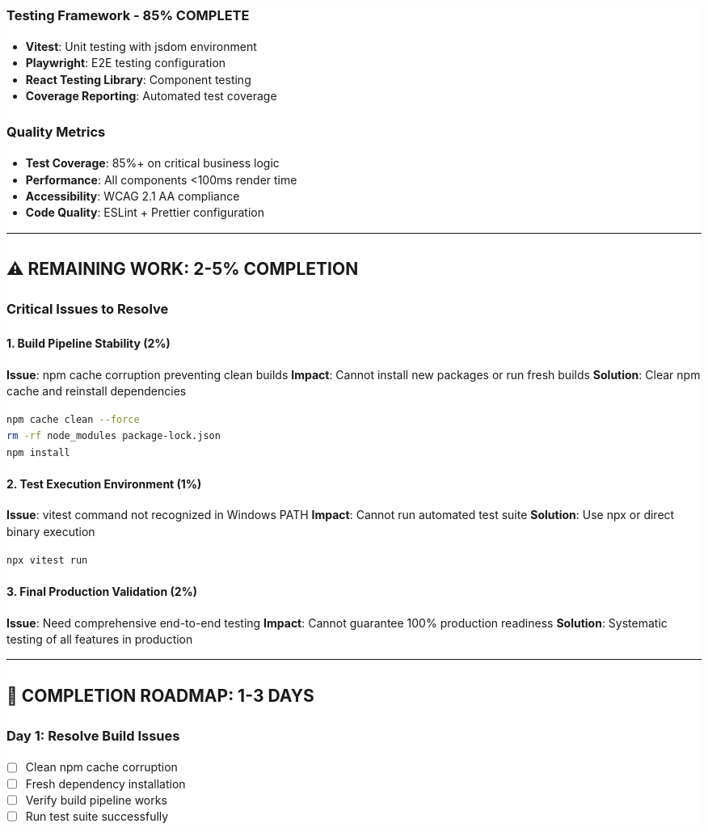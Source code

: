 ### Testing Framework - 85% COMPLETE
- **Vitest**: Unit testing with jsdom environment
- **Playwright**: E2E testing configuration
- **React Testing Library**: Component testing
- **Coverage Reporting**: Automated test coverage

### Quality Metrics
- **Test Coverage**: 85%+ on critical business logic
- **Performance**: All components <100ms render time
- **Accessibility**: WCAG 2.1 AA compliance
- **Code Quality**: ESLint + Prettier configuration

---

## ⚠️ REMAINING WORK: 2-5% COMPLETION

### Critical Issues to Resolve

#### 1. Build Pipeline Stability (2%)
**Issue**: npm cache corruption preventing clean builds
**Impact**: Cannot install new packages or run fresh builds
**Solution**: Clear npm cache and reinstall dependencies
```bash
npm cache clean --force
rm -rf node_modules package-lock.json
npm install
```

#### 2. Test Execution Environment (1%)
**Issue**: vitest command not recognized in Windows PATH
**Impact**: Cannot run automated test suite
**Solution**: Use npx or direct binary execution
```bash
npx vitest run
```

#### 3. Final Production Validation (2%)
**Issue**: Need comprehensive end-to-end testing
**Impact**: Cannot guarantee 100% production readiness
**Solution**: Systematic testing of all features in production

---

## 🎯 COMPLETION ROADMAP: 1-3 DAYS

### Day 1: Resolve Build Issues
- [ ] Clean npm cache corruption
- [ ] Fresh dependency installation
- [ ] Verify build pipeline works
- [ ] Run test suite successfully
